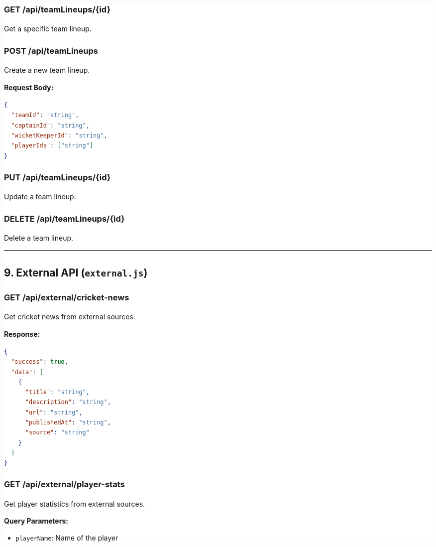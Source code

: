 ### GET /api/teamLineups/{id}
Get a specific team lineup.

### POST /api/teamLineups
Create a new team lineup.

**Request Body:**
```json
{
  "teamId": "string",
  "captainId": "string",
  "wicketKeeperId": "string",
  "playerIds": ["string"]
}
```

### PUT /api/teamLineups/{id}
Update a team lineup.

### DELETE /api/teamLineups/{id}
Delete a team lineup.

---

## 9. External API (`external.js`)

### GET /api/external/cricket-news
Get cricket news from external sources.

**Response:**
```json
{
  "success": true,
  "data": [
    {
      "title": "string",
      "description": "string",
      "url": "string",
      "publishedAt": "string",
      "source": "string"
    }
  ]
}
```

### GET /api/external/player-stats
Get player statistics from external sources.

**Query Parameters:**
- `playerName`: Name of the player
